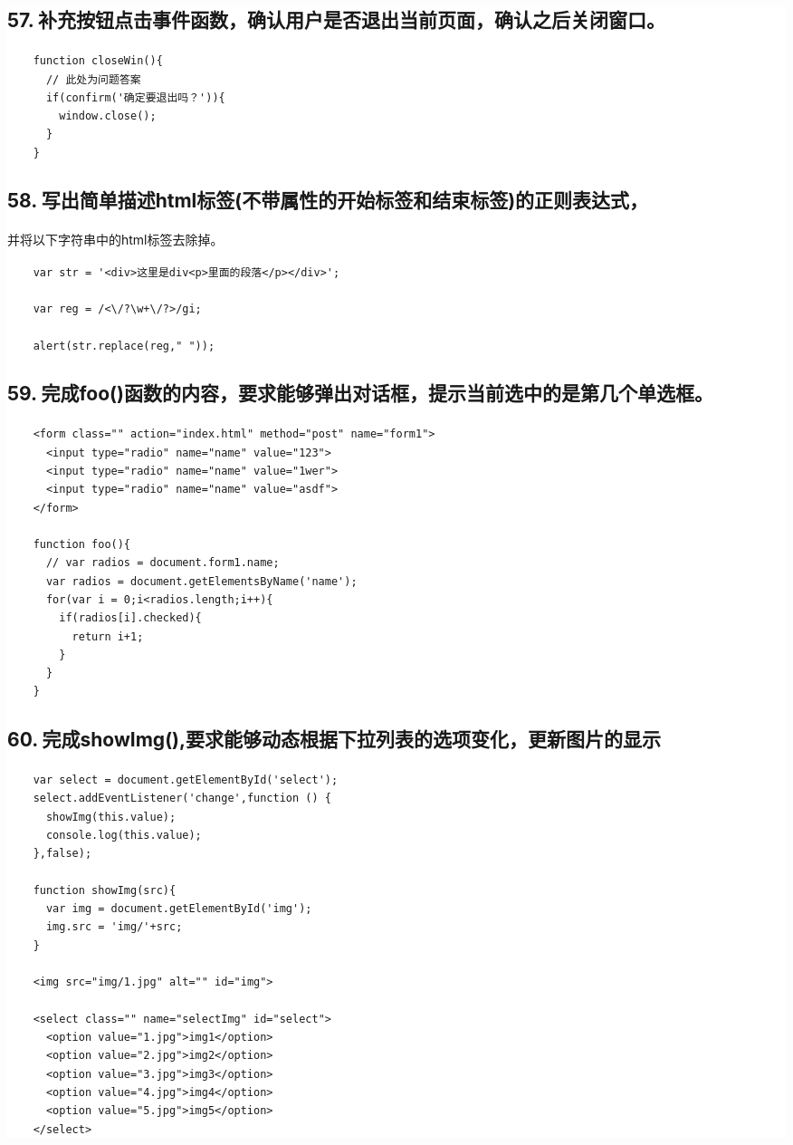 ## 57. 补充按钮点击事件函数，确认用户是否退出当前页面，确认之后关闭窗口。
```
    function closeWin(){
      // 此处为问题答案
      if(confirm('确定要退出吗？')){
        window.close();
      }
    }
```

## 58. 写出简单描述html标签(不带属性的开始标签和结束标签)的正则表达式，
并将以下字符串中的html标签去除掉。
```
    var str = '<div>这里是div<p>里面的段落</p></div>';

    var reg = /<\/?\w+\/?>/gi;

    alert(str.replace(reg," "));
```

## 59. 完成foo()函数的内容，要求能够弹出对话框，提示当前选中的是第几个单选框。
```
    <form class="" action="index.html" method="post" name="form1">
      <input type="radio" name="name" value="123">
      <input type="radio" name="name" value="1wer">
      <input type="radio" name="name" value="asdf">
    </form>

    function foo(){
      // var radios = document.form1.name;
      var radios = document.getElementsByName('name');
      for(var i = 0;i<radios.length;i++){
        if(radios[i].checked){
          return i+1;
        }
      }
    }
```

## 60. 完成showImg(),要求能够动态根据下拉列表的选项变化，更新图片的显示

```
    var select = document.getElementById('select');
    select.addEventListener('change',function () {
      showImg(this.value);
      console.log(this.value);
    },false);

    function showImg(src){
      var img = document.getElementById('img');
      img.src = 'img/'+src;
    }

    <img src="img/1.jpg" alt="" id="img">

    <select class="" name="selectImg" id="select">
      <option value="1.jpg">img1</option>
      <option value="2.jpg">img2</option>
      <option value="3.jpg">img3</option>
      <option value="4.jpg">img4</option>
      <option value="5.jpg">img5</option>
    </select>
```
